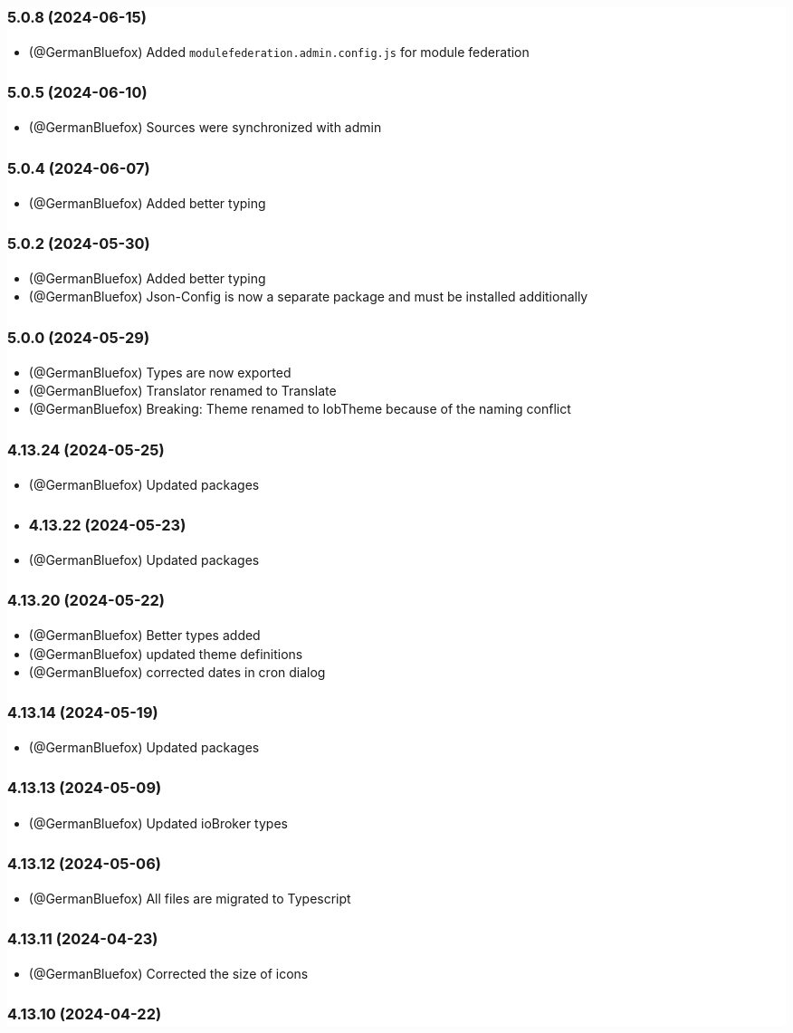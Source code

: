 ### 5.0.8 (2024-06-15)

-   (@GermanBluefox) Added `modulefederation.admin.config.js` for module federation

### 5.0.5 (2024-06-10)

-   (@GermanBluefox) Sources were synchronized with admin

### 5.0.4 (2024-06-07)

-   (@GermanBluefox) Added better typing

### 5.0.2 (2024-05-30)

-   (@GermanBluefox) Added better typing
-   (@GermanBluefox) Json-Config is now a separate package and must be installed additionally

### 5.0.0 (2024-05-29)

-   (@GermanBluefox) Types are now exported
-   (@GermanBluefox) Translator renamed to Translate
-   (@GermanBluefox) Breaking: Theme renamed to IobTheme because of the naming conflict

### 4.13.24 (2024-05-25)

-   (@GermanBluefox) Updated packages

-   ### 4.13.22 (2024-05-23)
-   (@GermanBluefox) Updated packages

### 4.13.20 (2024-05-22)

-   (@GermanBluefox) Better types added
-   (@GermanBluefox) updated theme definitions
-   (@GermanBluefox) corrected dates in cron dialog

### 4.13.14 (2024-05-19)

-   (@GermanBluefox) Updated packages

### 4.13.13 (2024-05-09)

-   (@GermanBluefox) Updated ioBroker types

### 4.13.12 (2024-05-06)

-   (@GermanBluefox) All files are migrated to Typescript

### 4.13.11 (2024-04-23)

-   (@GermanBluefox) Corrected the size of icons

### 4.13.10 (2024-04-22)
